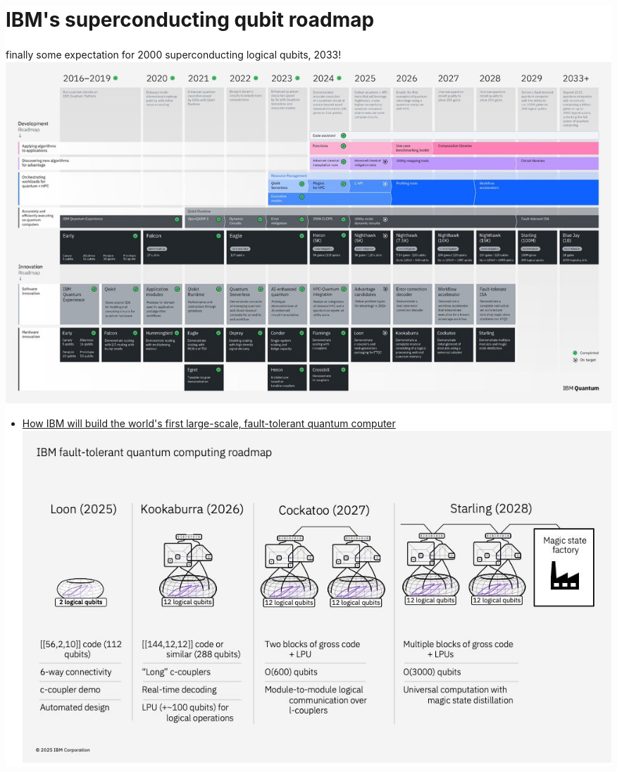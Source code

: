# IBM's superconducting qubit roadmap

finally some expectation for 2000 superconducting logical qubits, 2033!
![20250611_150132_0.jpg](/assets/images/2025/20250105_20250615/20250611_150132_0.jpg)
   - [How IBM will build the world's first large-scale, fault-tolerant quantum computer](https://ibm.com/quantum/blog/large-scale-ftqc)
   ![20250611_150418_0.jpg](/assets/images/2025/20250105_20250615/20250611_150418_0.jpg)